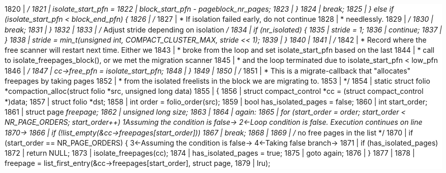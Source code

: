 1820  |  */
1821  | 				isolate_start_pfn =
1822  | 					block_start_pfn - pageblock_nr_pages;
1823  | 			}
1824  |  break;
1825  | 		} else if (isolate_start_pfn < block_end_pfn) {
1826  |  /*
1827  |  * If isolation failed early, do not continue
1828  |  * needlessly.
1829  |  */
1830  |  break;
1831  | 		}
1832  |
1833  |  /* Adjust stride depending on isolation */
1834  |  if (nr_isolated) {
1835  | 			stride = 1;
1836  |  continue;
1837  | 		}
1838  | 		stride = min_t(unsigned int, COMPACT_CLUSTER_MAX, stride << 1);
1839  | 	}
1840  |
1841  |  /*
1842  |  * Record where the free scanner will restart next time. Either we
1843  |  * broke from the loop and set isolate_start_pfn based on the last
1844  |  * call to isolate_freepages_block(), or we met the migration scanner
1845  |  * and the loop terminated due to isolate_start_pfn < low_pfn
1846  |  */
1847  | 	cc->free_pfn = isolate_start_pfn;
1848  | }
1849  |
1850  | /*
1851  |  * This is a migrate-callback that "allocates" freepages by taking pages
1852  |  * from the isolated freelists in the block we are migrating to.
1853  |  */
1854  | static struct folio *compaction_alloc(struct folio *src, unsigned long data)
1855  | {
1856  |  struct compact_control *cc = (struct compact_control *)data;
1857  |  struct folio *dst;
1858  |  int order = folio_order(src);
1859  | 	bool has_isolated_pages = false;
1860  |  int start_order;
1861  |  struct page *freepage;
1862  |  unsigned long size;
1863  |
1864  | again:
1865  |  for (start_order = order; start_order < NR_PAGE_ORDERS; start_order++)
    1Assuming the condition is false→
    2←Loop condition is false. Execution continues on line 1870→
1866  |  if (!list_empty(&cc->freepages[start_order]))
1867  |  break;
1868  |
1869  |  /* no free pages in the list */
1870  |  if (start_order == NR_PAGE_ORDERS) {
    3←Assuming the condition is false→
    4←Taking false branch→
1871  |  if (has_isolated_pages)
1872  |  return NULL;
1873  | 		isolate_freepages(cc);
1874  | 		has_isolated_pages = true;
1875  |  goto again;
1876  | 	}
1877  |
1878  | 	freepage = list_first_entry(&cc->freepages[start_order], struct page,
1879  |  lru);